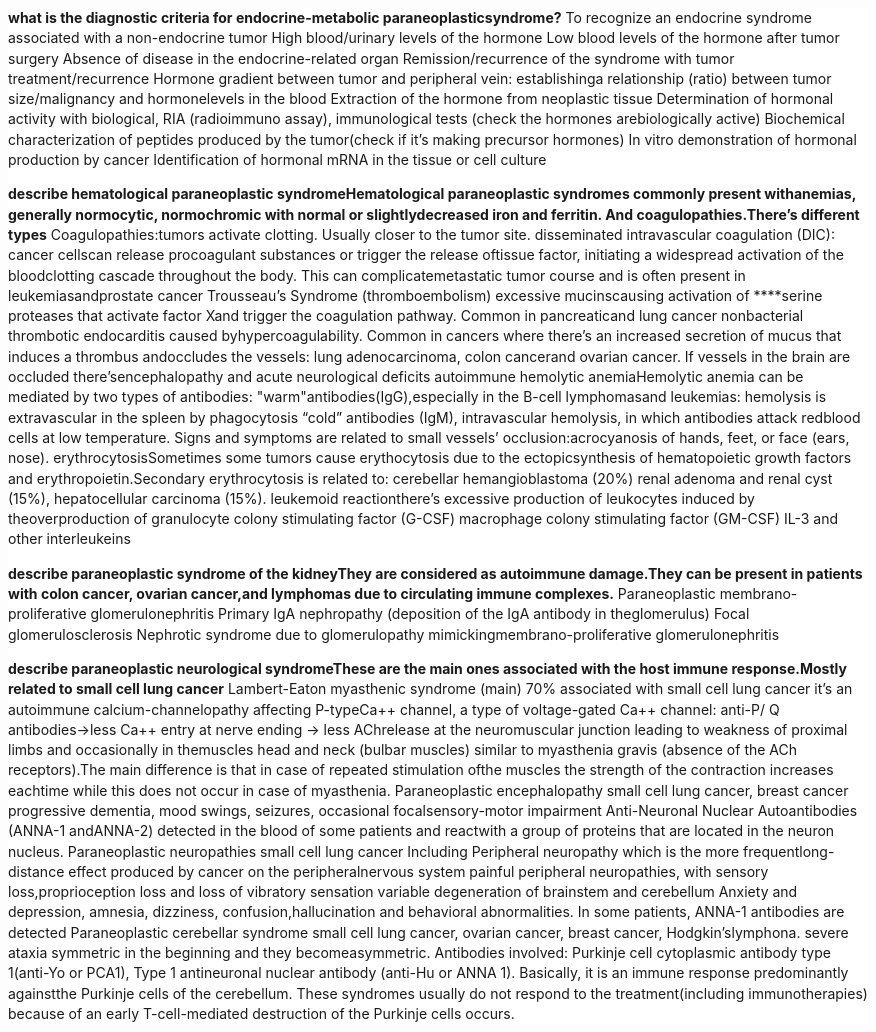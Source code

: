 **what is the diagnostic criteria for endocrine-metabolic paraneoplasticsyndrome?**
To recognize an endocrine syndrome associated with a non-endocrine tumor High blood/urinary levels of the hormone Low blood levels of the hormone after tumor surgery Absence of disease in the endocrine-related organ Remission/recurrence of the syndrome with tumor treatment/recurrence Hormone gradient between tumor and peripheral vein: establishinga relationship (ratio) between tumor size/malignancy and hormonelevels in the blood Extraction of the hormone from neoplastic tissue Determination of hormonal activity with biological, RIA (radioimmuno assay), immunological tests (check the hormones arebiologically active) Biochemical characterization of peptides produced by the tumor(check if it’s making precursor hormones) In vitro demonstration of hormonal production by cancer Identification of hormonal mRNA in the tissue or cell culture

**describe hematological paraneoplastic syndromeHematological paraneoplastic syndromes commonly present withanemias, generally normocytic, normochromic with normal or slightlydecreased iron and ferritin. And coagulopathies.There’s different types**
Coagulopathies:tumors activate clotting. Usually closer to the tumor site. disseminated intravascular coagulation (DIC): cancer cellscan release procoagulant substances or trigger the release oftissue factor, initiating a widespread activation of the bloodclotting cascade throughout the body. This can complicatemetastatic tumor course and is often present in leukemiasandprostate cancer Trousseau’s Syndrome (thromboembolism) excessive mucinscausing activation of ****serine proteases that activate factor Xand trigger the coagulation pathway. Common in pancreaticand lung cancer nonbacterial thrombotic endocarditis caused byhypercoagulability. Common in cancers where there’s an increased secretion of mucus that induces a thrombus andoccludes the vessels: lung adenocarcinoma, colon cancerand ovarian cancer. If vessels in the brain are occluded there’sencephalopathy and acute neurological deficits autoimmune hemolytic anemiaHemolytic anemia can be mediated by two types of antibodies: "warm"antibodies(IgG),especially in the B-cell lymphomasand leukemias: hemolysis is extravascular in the spleen by phagocytosis “cold” antibodies (IgM), intravascular hemolysis, in which antibodies attack redblood cells at low temperature. Signs and symptoms are related to small vessels’ occlusion:acrocyanosis of hands, feet, or face (ears, nose). erythrocytosisSometimes some tumors cause erythocytosis due to the ectopicsynthesis of hematopoietic growth factors and erythropoietin.Secondary erythrocytosis is related to: cerebellar hemangioblastoma (20%) renal adenoma and renal cyst (15%), hepatocellular carcinoma (15%). leukemoid reactionthere’s excessive production of leukocytes induced by theoverproduction of granulocyte colony stimulating factor (G-CSF) macrophage colony stimulating factor (GM-CSF) IL-3 and other interleukeins

**describe paraneoplastic syndrome of the kidneyThey are considered as autoimmune damage.They can be present in patients with colon cancer, ovarian cancer,and lymphomas due to circulating immune complexes.**
Paraneoplastic membrano-proliferative glomerulonephritis Primary IgA nephropathy (deposition of the IgA antibody in theglomerulus) Focal glomerulosclerosis Nephrotic syndrome due to glomerulopathy mimickingmembrano-proliferative glomerulonephritis

**describe paraneoplastic neurological syndromeThese are the main ones associated with the host immune response.Mostly related to small cell lung cancer**
Lambert-Eaton myasthenic syndrome (main) 70% associated with small cell lung cancer it’s an autoimmune calcium-channelopathy affecting P-typeCa++ channel, a type of voltage-gated Ca++ channel: anti-P/ Q antibodies→less Ca++ entry at nerve ending → less AChrelease at the neuromuscular junction leading to weakness of proximal limbs and occasionally in themuscles head and neck (bulbar muscles) similar to myasthenia gravis (absence of the ACh receptors).The main difference is that in case of repeated stimulation ofthe muscles the strength of the contraction increases eachtime while this does not occur in case of myasthenia. Paraneoplastic encephalopathy small cell lung cancer, breast cancer progressive dementia, mood swings, seizures, occasional focalsensory-motor impairment Anti-Neuronal Nuclear Autoantibodies (ANNA-1 andANNA-2) detected in the blood of some patients and reactwith a group of proteins that are located in the neuron nucleus. Paraneoplastic neuropathies small cell lung cancer Including Peripheral neuropathy which is the more frequentlong-distance effect produced by cancer on the peripheralnervous system painful peripheral neuropathies, with sensory loss,proprioception loss and loss of vibratory sensation variable degeneration of brainstem and cerebellum Anxiety and depression, amnesia, dizziness, confusion,hallucination and behavioral abnormalities. In some patients, ANNA-1 antibodies are detected Paraneoplastic cerebellar syndrome small cell lung cancer, ovarian cancer, breast cancer, Hodgkin’slymphona. severe ataxia symmetric in the beginning and they becomeasymmetric. Antibodies involved: Purkinje cell cytoplasmic antibody type 1(anti-Yo or PCA1), Type 1 antineuronal nuclear antibody (anti-Hu or ANNA 1). Basically, it is an immune response predominantly againstthe Purkinje cells of the cerebellum. These syndromes usually do not respond to the treatment(including immunotherapies) because of an early T-cell-mediated destruction of the Purkinje cells occurs.
